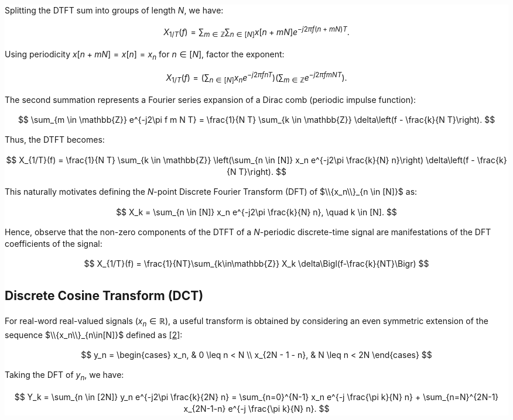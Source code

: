 Splitting the DTFT sum into groups of length $N$, we have:

$$
X_{1/T}(f) = \sum_{m \in \mathbb{Z}} \sum_{n \in [N]} x[n+mN] e^{-j2\pi f (n+mN)T}.
$$

Using periodicity $x[n+mN] = x[n] = x_n$ for $n \in [N]$, factor the exponent:

$$
X_{1/T}(f) = \left(\sum_{n \in [N]} x_n e^{-j2\pi f nT}\right)\left(\sum_{m \in \mathbb{Z}} e^{-j2\pi f m N T}\right).
$$

The second summation represents a Fourier series expansion of a Dirac comb (periodic impulse function):

$$
\sum_{m \in \mathbb{Z}} e^{-j2\pi f m N T} = \frac{1}{N T} \sum_{k \in \mathbb{Z}} \delta\left(f - \frac{k}{N T}\right).
$$

Thus, the DTFT becomes:

$$
X_{1/T}(f) = \frac{1}{N T} \sum_{k \in \mathbb{Z}} \left(\sum_{n \in [N]} x_n e^{-j2\pi \frac{k}{N} n}\right) \delta\left(f - \frac{k}{N T}\right).
$$

This naturally motivates defining the $N$-point Discrete Fourier Transform (DFT) of $\\{x_n\\}_{n \in [N]}$ as:

$$
X_k = \sum_{n \in [N]} x_n e^{-j2\pi \frac{k}{N} n}, \quad k \in [N].
$$

Hence, observe that the non-zero components of the DTFT of a $N$-periodic discrete-time signal are manifestations of the DFT coefficients of the signal:

$$
X_{1/T}(f) = \frac{1}{NT}\sum_{k\in\mathbb{Z}} X_k \delta\Bigl(f-\frac{k}{NT}\Bigr)
$$


## Discrete Cosine Transform (DCT)

For real-word real-valued signals ($x_n \in \mathbb{R}$), a useful transform is obtained by considering an even symmetric extension of the sequence $\\{x_n\\}_{n\in[N]}$ defined as [[2]](#ref2):

$$
y_n = \begin{cases}
x_n, & 0 \leq n < N \\
x_{2N - 1 - n}, & N \leq n < 2N
\end{cases}
$$

Taking the DFT of $y_n$, we have:

$$
Y_k = \sum_{n \in [2N]} y_n e^{-j2\pi \frac{k}{2N} n} = \sum_{n=0}^{N-1} x_n e^{-j \frac{\pi k}{N} n} + \sum_{n=N}^{2N-1} x_{2N-1-n} e^{-j \frac{\pi k}{N} n}.
$$
